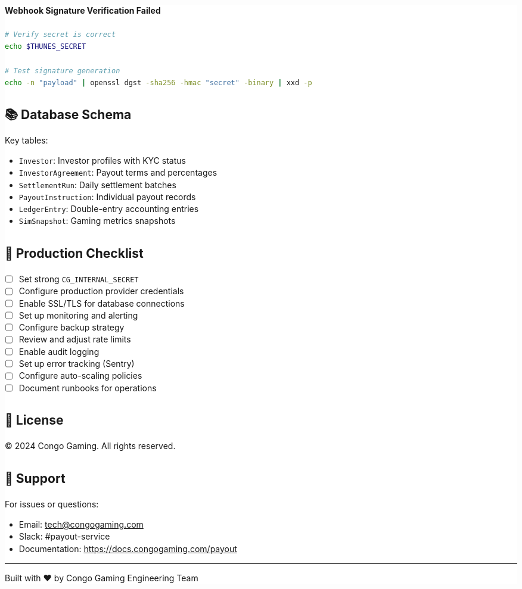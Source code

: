#### Webhook Signature Verification Failed
```bash
# Verify secret is correct
echo $THUNES_SECRET

# Test signature generation
echo -n "payload" | openssl dgst -sha256 -hmac "secret" -binary | xxd -p
```

## 📚 Database Schema

Key tables:
- `Investor`: Investor profiles with KYC status
- `InvestorAgreement`: Payout terms and percentages
- `SettlementRun`: Daily settlement batches
- `PayoutInstruction`: Individual payout records
- `LedgerEntry`: Double-entry accounting entries
- `SimSnapshot`: Gaming metrics snapshots

## 🚀 Production Checklist

- [ ] Set strong `CG_INTERNAL_SECRET`
- [ ] Configure production provider credentials
- [ ] Enable SSL/TLS for database connections
- [ ] Set up monitoring and alerting
- [ ] Configure backup strategy
- [ ] Review and adjust rate limits
- [ ] Enable audit logging
- [ ] Set up error tracking (Sentry)
- [ ] Configure auto-scaling policies
- [ ] Document runbooks for operations

## 📝 License

© 2024 Congo Gaming. All rights reserved.

## 🤝 Support

For issues or questions:
- Email: tech@congogaming.com
- Slack: #payout-service
- Documentation: https://docs.congogaming.com/payout

---

Built with ❤️ by Congo Gaming Engineering Team
